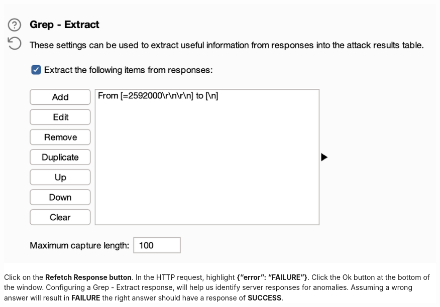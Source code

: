 ![](https://github.com/akirylak/2023-SHH/blob/main/Chapter%204%20-%20Reportinator/Chapter4_10.png)

Click on the **Refetch Response button**. In the HTTP request, highlight **{“error”: “FAILURE”}**. Click the Ok button at the bottom of the window. Configuring a Grep - Extract response, will help us identify server responses for anomalies. Assuming a wrong answer will result in **FAILURE** the right answer should have a response of **SUCCESS**.